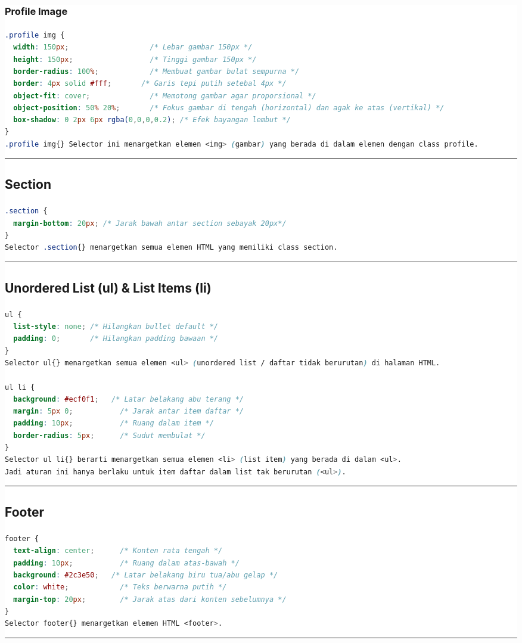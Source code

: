 ### Profile Image
```css
.profile img {
  width: 150px;                   /* Lebar gambar 150px */
  height: 150px;                  /* Tinggi gambar 150px */
  border-radius: 100%;            /* Membuat gambar bulat sempurna */
  border: 4px solid #fff;       /* Garis tepi putih setebal 4px */
  object-fit: cover;              /* Memotong gambar agar proporsional */
  object-position: 50% 20%;       /* Fokus gambar di tengah (horizontal) dan agak ke atas (vertikal) */
  box-shadow: 0 2px 6px rgba(0,0,0,0.2); /* Efek bayangan lembut */
}
.profile img{} Selector ini menargetkan elemen <img> (gambar) yang berada di dalam elemen dengan class profile.
```

---
## Section
```css
.section {
  margin-bottom: 20px; /* Jarak bawah antar section sebayak 20px*/
}
Selector .section{} menargetkan semua elemen HTML yang memiliki class section.
```

---
## Unordered List (ul) & List Items (li)
```css
ul {
  list-style: none; /* Hilangkan bullet default */
  padding: 0;       /* Hilangkan padding bawaan */
}
Selector ul{} menargetkan semua elemen <ul> (unordered list / daftar tidak berurutan) di halaman HTML.

ul li {
  background: #ecf0f1;   /* Latar belakang abu terang */
  margin: 5px 0;           /* Jarak antar item daftar */
  padding: 10px;           /* Ruang dalam item */
  border-radius: 5px;      /* Sudut membulat */
}
Selector ul li{} berarti menargetkan semua elemen <li> (list item) yang berada di dalam <ul>.
Jadi aturan ini hanya berlaku untuk item daftar dalam list tak berurutan (<ul>).
```

---
## Footer
```css
footer {
  text-align: center;      /* Konten rata tengah */
  padding: 10px;           /* Ruang dalam atas-bawah */
  background: #2c3e50;   /* Latar belakang biru tua/abu gelap */
  color: white;            /* Teks berwarna putih */
  margin-top: 20px;        /* Jarak atas dari konten sebelumnya */
}
Selector footer{} menargetkan elemen HTML <footer>.
```

---